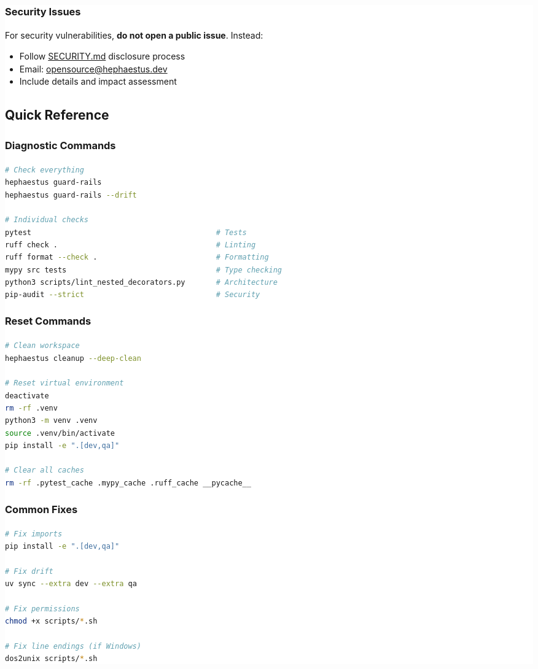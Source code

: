 ### Security Issues

For security vulnerabilities, **do not open a public issue**. Instead:

- Follow [SECURITY.md](/SECURITY/) disclosure process
- Email: opensource@hephaestus.dev
- Include details and impact assessment

## Quick Reference

### Diagnostic Commands

```bash
# Check everything
hephaestus guard-rails
hephaestus guard-rails --drift

# Individual checks
pytest                                          # Tests
ruff check .                                    # Linting
ruff format --check .                           # Formatting
mypy src tests                                  # Type checking
python3 scripts/lint_nested_decorators.py       # Architecture
pip-audit --strict                              # Security
```

### Reset Commands

```bash
# Clean workspace
hephaestus cleanup --deep-clean

# Reset virtual environment
deactivate
rm -rf .venv
python3 -m venv .venv
source .venv/bin/activate
pip install -e ".[dev,qa]"

# Clear all caches
rm -rf .pytest_cache .mypy_cache .ruff_cache __pycache__
```

### Common Fixes

```bash
# Fix imports
pip install -e ".[dev,qa]"

# Fix drift
uv sync --extra dev --extra qa

# Fix permissions
chmod +x scripts/*.sh

# Fix line endings (if Windows)
dos2unix scripts/*.sh
```
